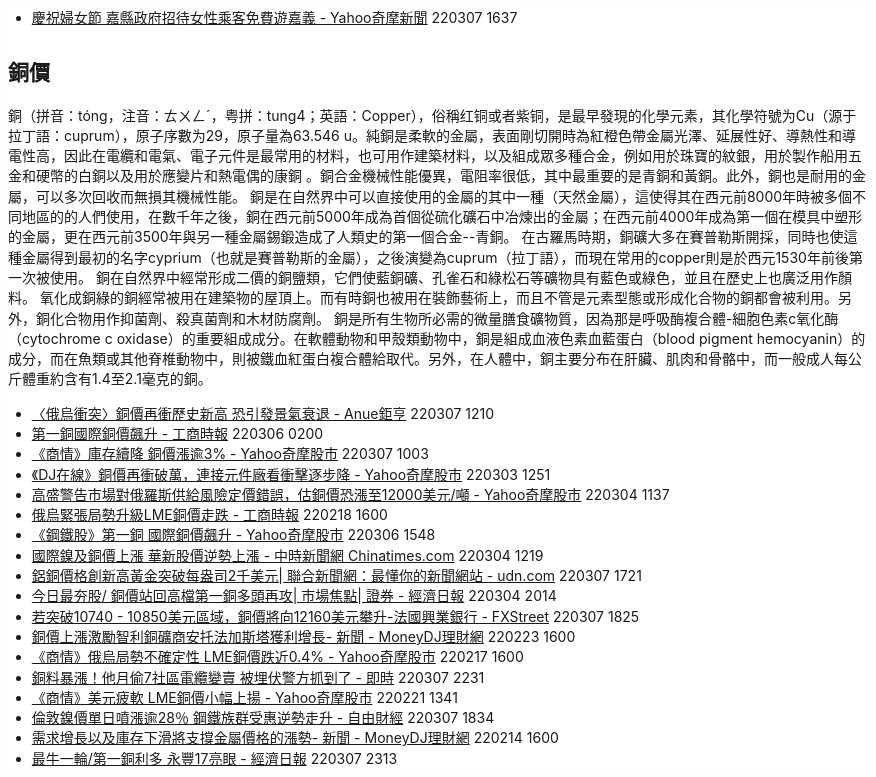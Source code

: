 - [慶祝婦女節 嘉縣政府招待女性乘客免費遊嘉義 - Yahoo奇摩新聞](https://tw.news.yahoo.com/%E6%85%B6%E7%A5%9D%E5%A9%A6%E5%A5%B3%E7%AF%80-%E5%98%89%E7%B8%A3%E6%94%BF%E5%BA%9C%E6%8B%9B%E5%BE%85%E5%A5%B3%E6%80%A7%E4%B9%98%E5%AE%A2%E5%85%8D%E8%B2%BB%E9%81%8A%E5%98%89%E7%BE%A9-021802806.html "慶祝婦女節 嘉縣政府招待女性乘客免費遊嘉義 - Yahoo奇摩新聞") 220307 1637

## 銅價

銅（拼音：tónɡ，注音：ㄊㄨㄥˊ，粤拼：tung4；英語：Copper），俗稱红铜或者紫铜，是最早發現的化學元素，其化學符號为Cu（源于拉丁語：cuprum），原子序數为29，原子量為63.546 u。純銅是柔軟的金屬，表面剛切開時為紅橙色帶金屬光澤、延展性好、導熱性和導電性高，因此在電纜和電氣、電子元件是最常用的材料，也可用作建築材料，以及組成眾多種合金，例如用於珠寶的紋銀，用於製作船用五金和硬幣的白銅以及用於應變片和熱電偶的康銅 。銅合金機械性能優異，電阻率很低，其中最重要的是青銅和黃銅。此外，銅也是耐用的金屬，可以多次回收而無損其機械性能。
銅是在自然界中可以直接使用的金屬的其中一種（天然金屬），這使得其在西元前8000年時被多個不同地區的的人們使用，在數千年之後，銅在西元前5000年成為首個從硫化礦石中冶煉出的金屬；在西元前4000年成為第一個在模具中塑形的金屬，更在西元前3500年與另一種金屬錫鍛造成了人類史的第一個合金--青銅。
在古羅馬時期，銅礦大多在賽普勒斯開採，同時也使這種金屬得到最初的名字сyprium（也就是賽普勒斯的金屬），之後演變為сuprum（拉丁語），而現在常用的copper則是於西元1530年前後第一次被使用。
銅在自然界中經常形成二價的銅鹽類，它們使藍銅礦、孔雀石和綠松石等礦物具有藍色或綠色，並且在歷史上也廣泛用作顏料。
氧化成銅綠的銅經常被用在建築物的屋頂上。而有時銅也被用在裝飾藝術上，而且不管是元素型態或形成化合物的銅都會被利用。另外，銅化合物用作抑菌劑、殺真菌劑和木材防腐劑。
銅是所有生物所必需的微量膳食礦物質，因為那是呼吸酶複合體-細胞色素c氧化酶（cytochrome c oxidase）的重要組成成分。在軟體動物和甲殼類動物中，銅是組成血液色素血藍蛋白（blood pigment hemocyanin）的成分，而在魚類或其他脊椎動物中，則被鐵血紅蛋白複合體給取代。另外，在人體中，銅主要分布在肝臟、肌肉和骨骼中，而一般成人每公斤體重約含有1.4至2.1毫克的銅。
- [〈俄烏衝突〉銅價再衝歷史新高 恐引發景氣衰退 - Anue鉅亨](https://news.cnyes.com/news/id/4824912 "〈俄烏衝突〉銅價再衝歷史新高 恐引發景氣衰退 - Anue鉅亨") 220307 1210
- [第一銅國際銅價飆升 - 工商時報](https://ctee.com.tw/news/stocks/604938.html "第一銅國際銅價飆升 - 工商時報") 220306 0200
- [《商情》庫存續降 銅價漲逾3% - Yahoo奇摩股市](https://tw.stock.yahoo.com/news/%E5%95%86%E6%83%85-%E5%BA%AB%E5%AD%98%E7%BA%8C%E9%99%8D-%E9%8A%85%E5%83%B9%E6%BC%B2%E9%80%BE3-014935435.html "《商情》庫存續降 銅價漲逾3% - Yahoo奇摩股市") 220307 1003
- [《DJ在線》銅價再衝破萬，連接元件廠看衝擊逐步降 - Yahoo奇摩股市](https://tw.stock.yahoo.com/news/dj%E5%9C%A8%E7%B7%9A-%E9%8A%85%E5%83%B9%E5%86%8D%E8%A1%9D%E7%A0%B4%E8%90%AC-%E9%80%A3%E6%8E%A5%E5%85%83%E4%BB%B6%E5%BB%A0%E7%9C%8B%E8%A1%9D%E6%93%8A%E9%80%90%E6%AD%A5%E9%99%8D-040900433.html "《DJ在線》銅價再衝破萬，連接元件廠看衝擊逐步降 - Yahoo奇摩股市") 220303 1251
- [高盛警告市場對俄羅斯供給風險定價錯誤，估銅價恐漲至12000美元/噸 - Yahoo奇摩股市](https://tw.stock.yahoo.com/news/%E9%AB%98%E7%9B%9B%E8%AD%A6%E5%91%8A%E5%B8%82%E5%A0%B4%E5%B0%8D%E4%BF%84%E7%BE%85%E6%96%AF%E4%BE%9B%E7%B5%A6%E9%A2%A8%E9%9A%AA%E5%AE%9A%E5%83%B9%E9%8C%AF%E8%AA%A4-%E4%BC%B0%E9%8A%85%E5%83%B9%E6%81%90%E6%BC%B2%E8%87%B312000%E7%BE%8E%E5%85%83-%E5%99%B8-032310520.html "高盛警告市場對俄羅斯供給風險定價錯誤，估銅價恐漲至12000美元/噸 - Yahoo奇摩股市") 220304 1137
- [俄烏緊張局勢升級LME銅價走跌 - 工商時報](https://ctee.com.tw/news/futures/597092.html "俄烏緊張局勢升級LME銅價走跌 - 工商時報") 220218 1600
- [《鋼鐵股》第一銅 國際銅價飆升 - Yahoo奇摩股市](https://tw.stock.yahoo.com/news/%E9%8B%BC%E9%90%B5%E8%82%A1-%E7%AC%AC-%E9%8A%85-%E5%9C%8B%E9%9A%9B%E9%8A%85%E5%83%B9%E9%A3%86%E5%8D%87-074811813.html?bcmt=1 "《鋼鐵股》第一銅 國際銅價飆升 - Yahoo奇摩股市") 220306 1548
- [國際鎳及銅價上漲 華新股價逆勢上漲 - 中時新聞網 Chinatimes.com](https://www.chinatimes.com/realtimenews/20220304002560-260410 "國際鎳及銅價上漲 華新股價逆勢上漲 - 中時新聞網 Chinatimes.com") 220304 1219
- [鋁銅價格創新高黃金突破每盎司2千美元| 聯合新聞網：最懂你的新聞網站 - udn.com](https://udn.com/news/story/6811/6146818?from=udn-ch1_breaknews-1-cate5-news "鋁銅價格創新高黃金突破每盎司2千美元| 聯合新聞網：最懂你的新聞網站 - udn.com") 220307 1721
- [今日最夯股/ 銅價站回高檔第一銅多頭再攻| 市場焦點| 證券 - 經濟日報](https://money.udn.com/money/story/5607/6140988 "今日最夯股/ 銅價站回高檔第一銅多頭再攻| 市場焦點| 證券 - 經濟日報") 220304 2014
- [若突破10740 - 10850美元區域，銅價將向12160美元攀升-法國興業銀行 - FXStreet](https://www.fxstreet.hk/news/ruo-tu-po-10740-10850mei-yuan-qu-yu-tong-jia-jiang-xiang-12160mei-yuan-pan-sheng-fa-guo-xing-ye-yin-xing-202203071025 "若突破10740 - 10850美元區域，銅價將向12160美元攀升-法國興業銀行 - FXStreet") 220307 1825
- [銅價上漲激勵智利銅礦商安托法加斯塔獲利增長- 新聞 - MoneyDJ理財網](https://www.moneydj.com/kmdj/news/newsviewer.aspx?a=8603ca58-7a67-47c7-830f-4db05521e4ed "銅價上漲激勵智利銅礦商安托法加斯塔獲利增長- 新聞 - MoneyDJ理財網") 220223 1600
- [《商情》俄烏局勢不確定性 LME銅價跌近0.4% - Yahoo奇摩股市](https://tw.stock.yahoo.com/news/%E5%95%86%E6%83%85-%E4%BF%84%E7%83%8F%E5%B1%80%E5%8B%A2%E4%B8%8D%E7%A2%BA%E5%AE%9A%E6%80%A7-lme%E9%8A%85%E5%83%B9%E8%B7%8C%E8%BF%910-4-055813605.html "《商情》俄烏局勢不確定性 LME銅價跌近0.4% - Yahoo奇摩股市") 220217 1600
- [銅料暴漲！他月偷7社區電纜變賣 被埋伏警方抓到了 - 即時](https://news.ltn.com.tw/news/society/breakingnews/3851844 "銅料暴漲！他月偷7社區電纜變賣 被埋伏警方抓到了 - 即時") 220307 2231
- [《商情》美元疲軟 LME銅價小幅上揚 - Yahoo奇摩股市](https://tw.stock.yahoo.com/news/%E5%95%86%E6%83%85-%E7%BE%8E%E5%85%83%E7%96%B2%E8%BB%9F-lme%E9%8A%85%E5%83%B9%E5%B0%8F%E5%B9%85%E4%B8%8A%E6%8F%9A-054152558.html "《商情》美元疲軟 LME銅價小幅上揚 - Yahoo奇摩股市") 220221 1341
- [倫敦鎳價單日噴漲逾28％ 鋼鐵族群受惠逆勢走升 - 自由財經](https://ec.ltn.com.tw/article/breakingnews/3851631 "倫敦鎳價單日噴漲逾28％ 鋼鐵族群受惠逆勢走升 - 自由財經") 220307 1834
- [需求增長以及庫存下滑將支撐金屬價格的漲勢- 新聞 - MoneyDJ理財網](https://www.moneydj.com/kmdj/news/newsviewer.aspx?a=38c41a1a-5c24-42cf-bd36-2cd102681f61 "需求增長以及庫存下滑將支撐金屬價格的漲勢- 新聞 - MoneyDJ理財網") 220214 1600
- [最牛一輪/第一銅利多 永豐17亮眼 - 經濟日報](https://money.udn.com/money/story/5739/6147223?from=edn_subcatelist_cate "最牛一輪/第一銅利多 永豐17亮眼 - 經濟日報") 220307 2313